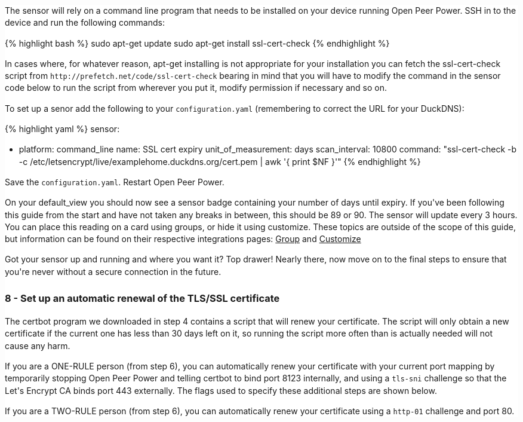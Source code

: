 The sensor will rely on a command line program that needs to be installed on your device running Open Peer Power. SSH in to the device and run the following commands:

{% highlight bash %}
sudo apt-get update
sudo apt-get install ssl-cert-check
{% endhighlight %}

<div class='note'>

In cases where, for whatever reason, apt-get installing is not appropriate for your installation you can fetch the ssl-cert-check script from `http://prefetch.net/code/ssl-cert-check` bearing in mind that you will have to modify the command in the sensor code below to run the script from wherever you put it, modify permission if necessary and so on.

</div>

To set up a senor add the following to your `configuration.yaml` (remembering to correct the URL for your DuckDNS):

{% highlight yaml %}
sensor:
  - platform: command_line
    name: SSL cert expiry
    unit_of_measurement: days
    scan_interval: 10800
    command: "ssl-cert-check -b -c /etc/letsencrypt/live/examplehome.duckdns.org/cert.pem | awk '{ print $NF }'"
{% endhighlight %}

Save the `configuration.yaml`. Restart Open Peer Power.

On your default_view you should now see a sensor badge containing your number of days until expiry. If you've been following this guide from the start and have not taken any breaks in between, this should be 89 or 90. The sensor will update every 3 hours. You can place this reading on a card using groups, or hide it using customize. These topics are outside of the scope of this guide, but information can be found on their respective integrations pages: [Group](/integrations/group/) and [Customize](/docs/configuration/customizing-devices/)

Got your sensor up and running and where you want it? Top drawer! Nearly there, now move on to the final steps to ensure that you're never without a secure connection in the future.

### 8 - Set up an automatic renewal of the TLS/SSL certificate

The certbot program we downloaded in step 4 contains a script that will renew your certificate. The script will only obtain a new certificate if the current one has less than 30 days left on it, so running the script more often than is actually needed will not cause any harm.

If you are a ONE-RULE person (from step 6), you can automatically renew your certificate with your current port mapping by temporarily stopping Open Peer Power and telling certbot to bind port 8123 internally, and using a `tls-sni` challenge so that the Let's Encrypt CA binds port 443 externally. The flags used to specify these additional steps are shown below.

If you are a TWO-RULE person (from step 6), you can automatically renew your certificate using a `http-01` challenge and port 80.

